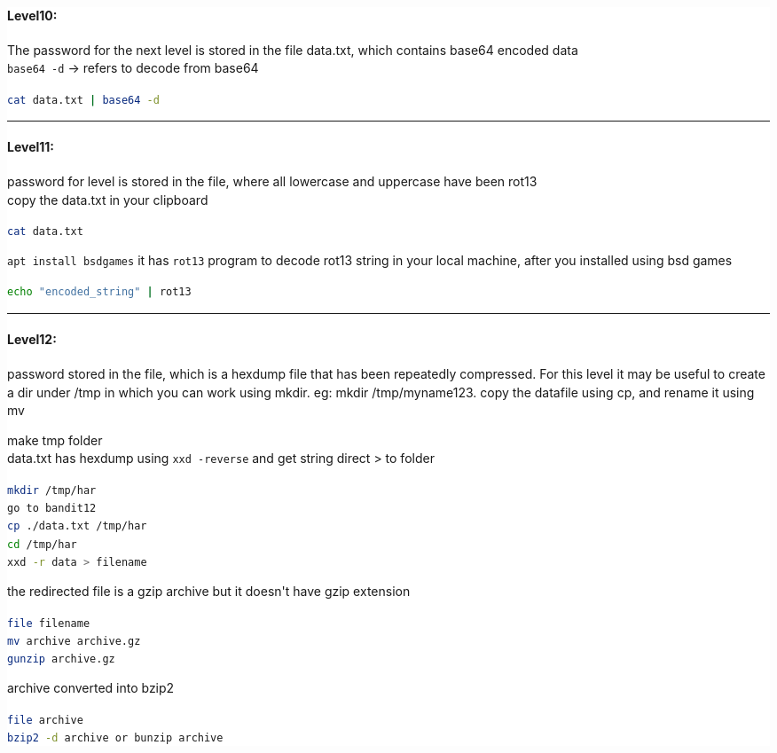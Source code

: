 #### **Level10:**

The password for the next level is stored in the file data.txt, which contains base64 encoded data  
`base64 -d` -> refers to decode from base64

```bash
cat data.txt | base64 -d
```

---

#### **Level11:**

password for level is stored in the file, where all lowercase and uppercase have been rot13  
copy the data.txt in your clipboard

```bash
cat data.txt
```

`apt install bsdgames` it has `rot13` program to decode rot13 string in your local machine, after you installed using bsd games

```bash
echo "encoded_string" | rot13
```

---

#### **Level12:**

password stored in the file, which is a hexdump file that has been repeatedly compressed. For this level it may be useful to create a dir under /tmp in which you can work using mkdir. eg: mkdir /tmp/myname123. copy the datafile using cp, and rename it using mv

make tmp folder  
data.txt has hexdump using `xxd -reverse` and get string direct > to folder

```bash
mkdir /tmp/har
go to bandit12
cp ./data.txt /tmp/har
cd /tmp/har
xxd -r data > filename
```

the redirected file is a gzip archive but it doesn't have gzip extension

```bash
file filename
mv archive archive.gz
gunzip archive.gz
```

archive converted into bzip2

```bash
file archive
bzip2 -d archive or bunzip archive
```
